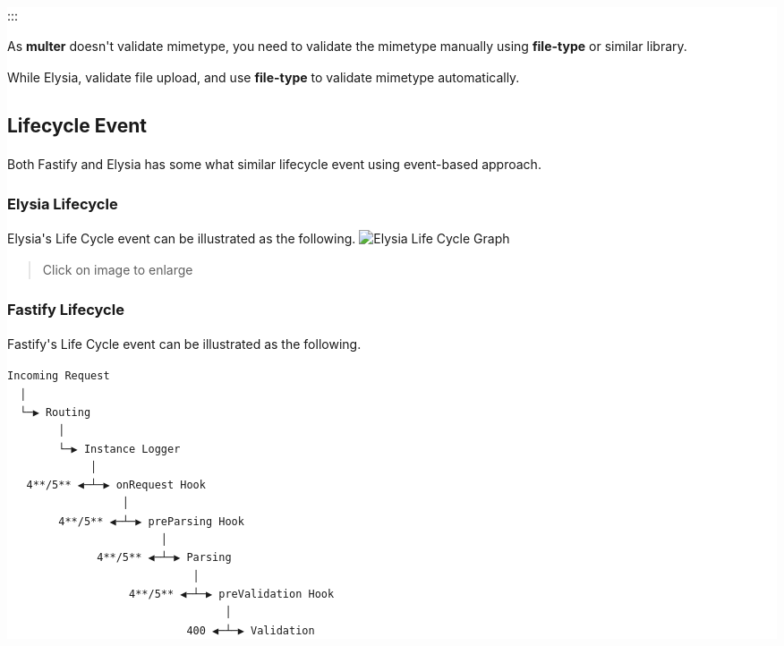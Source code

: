:::
</template>

<template v-slot:left-content>

> Fastift use `fastify-multipart` to handle file upload, and fake `type: object` to allow Buffer

</template>

<template v-slot:right>

::: code-group

```ts [Elysia]
import { Elysia, t } from 'elysia'

const app = new Elysia()
	.post('/upload', ({ body }) => body.file, {
		body: t.Object({
			file: t.File({
				type: 'image'
			})
		})
	})
```

:::
</template>

<template v-slot:right-content>

> Elysia handle file, and mimetype validation using `t.File`

</template>

</Compare>

As **multer** doesn't validate mimetype, you need to validate the mimetype manually using **file-type** or similar library.

While Elysia, validate file upload, and use **file-type** to validate mimetype automatically.

## Lifecycle Event

Both Fastify and Elysia has some what similar lifecycle event using event-based approach.

### Elysia Lifecycle
Elysia's Life Cycle event can be illustrated as the following.
![Elysia Life Cycle Graph](/assets/lifecycle-chart.svg)
> Click on image to enlarge

### Fastify Lifecycle
Fastify's Life Cycle event can be illustrated as the following.
```
Incoming Request
  │
  └─▶ Routing
        │
        └─▶ Instance Logger
             │
   4**/5** ◀─┴─▶ onRequest Hook
                  │
        4**/5** ◀─┴─▶ preParsing Hook
                        │
              4**/5** ◀─┴─▶ Parsing
                             │
                   4**/5** ◀─┴─▶ preValidation Hook
                                  │
                            400 ◀─┴─▶ Validation
```